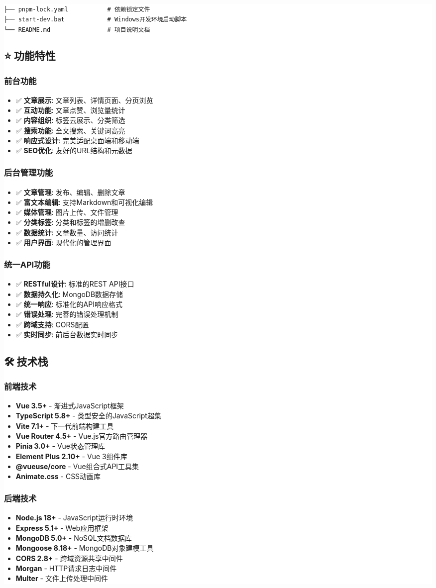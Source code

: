 ```
├── pnpm-lock.yaml           # 依赖锁定文件
├── start-dev.bat            # Windows开发环境启动脚本
└── README.md                # 项目说明文档
```

## ⭐ 功能特性

### 前台功能
- ✅ **文章展示**: 文章列表、详情页面、分页浏览
- ✅ **互动功能**: 文章点赞、浏览量统计
- ✅ **内容组织**: 标签云展示、分类筛选
- ✅ **搜索功能**: 全文搜索、关键词高亮
- ✅ **响应式设计**: 完美适配桌面端和移动端
- ✅ **SEO优化**: 友好的URL结构和元数据

### 后台管理功能
- ✅ **文章管理**: 发布、编辑、删除文章
- ✅ **富文本编辑**: 支持Markdown和可视化编辑
- ✅ **媒体管理**: 图片上传、文件管理
- ✅ **分类标签**: 分类和标签的增删改查
- ✅ **数据统计**: 文章数量、访问统计
- ✅ **用户界面**: 现代化的管理界面

### 统一API功能
- ✅ **RESTful设计**: 标准的REST API接口
- ✅ **数据持久化**: MongoDB数据存储
- ✅ **统一响应**: 标准化的API响应格式
- ✅ **错误处理**: 完善的错误处理机制
- ✅ **跨域支持**: CORS配置
- ✅ **实时同步**: 前后台数据实时同步

## 🛠️ 技术栈

### 前端技术
- **Vue 3.5+** - 渐进式JavaScript框架
- **TypeScript 5.8+** - 类型安全的JavaScript超集
- **Vite 7.1+** - 下一代前端构建工具
- **Vue Router 4.5+** - Vue.js官方路由管理器
- **Pinia 3.0+** - Vue状态管理库
- **Element Plus 2.10+** - Vue 3组件库
- **@vueuse/core** - Vue组合式API工具集
- **Animate.css** - CSS动画库

### 后端技术
- **Node.js 18+** - JavaScript运行时环境
- **Express 5.1+** - Web应用框架
- **MongoDB 5.0+** - NoSQL文档数据库
- **Mongoose 8.18+** - MongoDB对象建模工具
- **CORS 2.8+** - 跨域资源共享中间件
- **Morgan** - HTTP请求日志中间件
- **Multer** - 文件上传处理中间件
